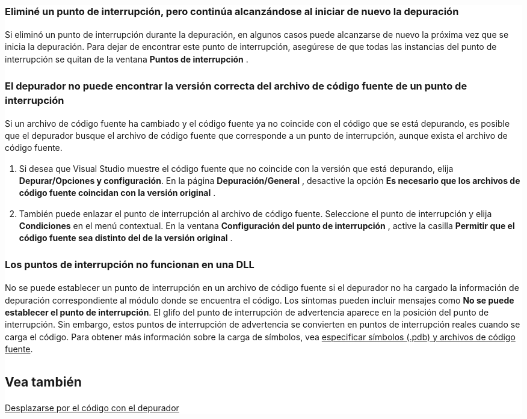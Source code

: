 ### <a name="i-deleted-a-breakpoint-but-i-continue-to-hit-it-when-i-start-debugging-again"></a>Eliminé un punto de interrupción, pero continúa alcanzándose al iniciar de nuevo la depuración  
 Si eliminó un punto de interrupción durante la depuración, en algunos casos puede alcanzarse de nuevo la próxima vez que se inicia la depuración. Para dejar de encontrar este punto de interrupción, asegúrese de que todas las instancias del punto de interrupción se quitan de la ventana **Puntos de interrupción** .  
  
### <a name="the-debugger-cant-locate-the-correct-version-of-the-source-file-for-a-breakpoint"></a>El depurador no puede encontrar la versión correcta del archivo de código fuente de un punto de interrupción  
 Si un archivo de código fuente ha cambiado y el código fuente ya no coincide con el código que se está depurando, es posible que el depurador busque el archivo de código fuente que corresponde a un punto de interrupción, aunque exista el archivo de código fuente.  
  
1.  Si desea que Visual Studio muestre el código fuente que no coincide con la versión que está depurando, elija **Depurar/Opciones y configuración**. En la página **Depuración/General** , desactive la opción **Es necesario que los archivos de código fuente coincidan con la versión original** .  
  
2.  También puede enlazar el punto de interrupción al archivo de código fuente. Seleccione el punto de interrupción y elija **Condiciones** en el menú contextual. En la ventana **Configuración del punto de interrupción** , active la casilla **Permitir que el código fuente sea distinto del de la versión original** .  
  
### <a name="breakpoints-dont-work-in-a-dll"></a>Los puntos de interrupción no funcionan en una DLL  
 No se puede establecer un punto de interrupción en un archivo de código fuente si el depurador no ha cargado la información de depuración correspondiente al módulo donde se encuentra el código. Los síntomas pueden incluir mensajes como **No se puede establecer el punto de interrupción**. El glifo del punto de interrupción de advertencia aparece en la posición del punto de interrupción. Sin embargo, estos puntos de interrupción de advertencia se convierten en puntos de interrupción reales cuando se carga el código. Para obtener más información sobre la carga de símbolos, vea [especificar símbolos (.pdb) y archivos de código fuente](../debugger/specify-symbol-dot-pdb-and-source-files-in-the-visual-studio-debugger.md).  
  
## <a name="see-also"></a>Vea también  
 [Desplazarse por el código con el depurador](../debugger/navigating-through-code-with-the-debugger.md)



